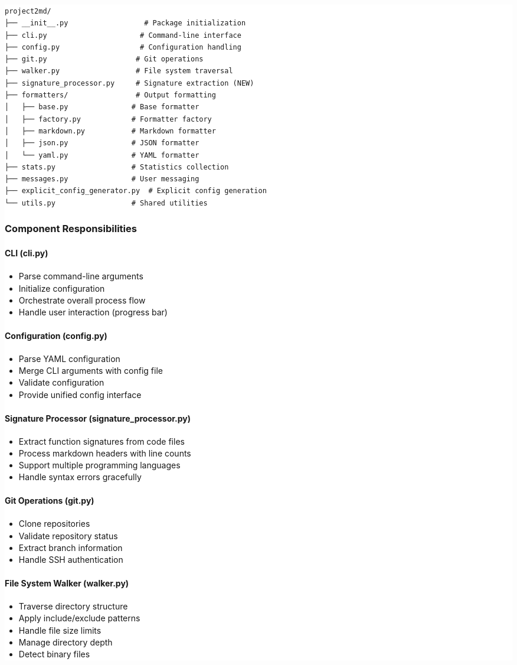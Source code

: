```tree
project2md/
├── __init__.py                  # Package initialization
├── cli.py                      # Command-line interface
├── config.py                   # Configuration handling
├── git.py                     # Git operations
├── walker.py                  # File system traversal
├── signature_processor.py     # Signature extraction (NEW)
├── formatters/                # Output formatting
│   ├── base.py               # Base formatter
│   ├── factory.py            # Formatter factory
│   ├── markdown.py           # Markdown formatter
│   ├── json.py               # JSON formatter
│   └── yaml.py               # YAML formatter
├── stats.py                  # Statistics collection
├── messages.py               # User messaging
├── explicit_config_generator.py  # Explicit config generation
└── utils.py                  # Shared utilities
```

### Component Responsibilities

#### CLI (cli.py)

- Parse command-line arguments
- Initialize configuration
- Orchestrate overall process flow
- Handle user interaction (progress bar)

#### Configuration (config.py)

- Parse YAML configuration
- Merge CLI arguments with config file
- Validate configuration
- Provide unified config interface

#### Signature Processor (signature_processor.py)

- Extract function signatures from code files
- Process markdown headers with line counts
- Support multiple programming languages
- Handle syntax errors gracefully

#### Git Operations (git.py)

- Clone repositories
- Validate repository status
- Extract branch information
- Handle SSH authentication

#### File System Walker (walker.py)

- Traverse directory structure
- Apply include/exclude patterns
- Handle file size limits
- Manage directory depth
- Detect binary files
